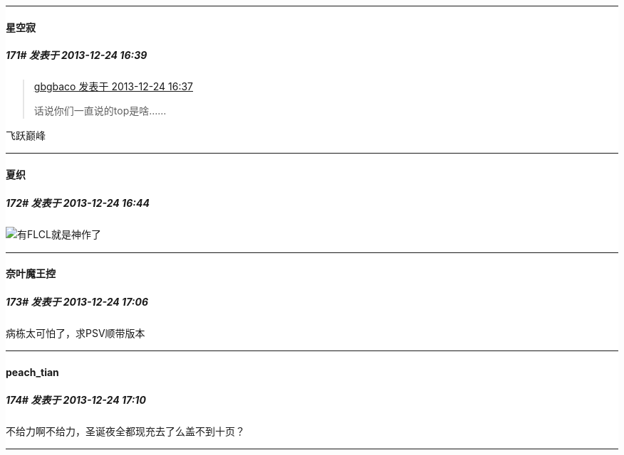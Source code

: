 -----

####  星空寂  
##### 171#       发表于 2013-12-24 16:39



<blockquote><a href="httphttps://bbs.saraba1st.com/2b/forum.php?mod=redirect&amp;goto=findpost&amp;pid=23988657&amp;ptid=981916" target="_blank">gbgbaco 发表于 2013-12-24 16:37</a>

话说你们一直说的top是啥……</blockquote>
飞跃巅峰







-----

####  夏织  
##### 172#       发表于 2013-12-24 16:44



<img src="https://static.saraba1st.com/image/smiley/face/161.jpg" referrerpolicy="no-referrer">有FLCL就是神作了







-----

####  奈叶魔王控  
##### 173#       发表于 2013-12-24 17:06




病栋太可怕了，求PSV顺带版本







-----

####  peach_tian  
##### 174#       发表于 2013-12-24 17:10




不给力啊不给力，圣诞夜全都现充去了么盖不到十页？







-----

